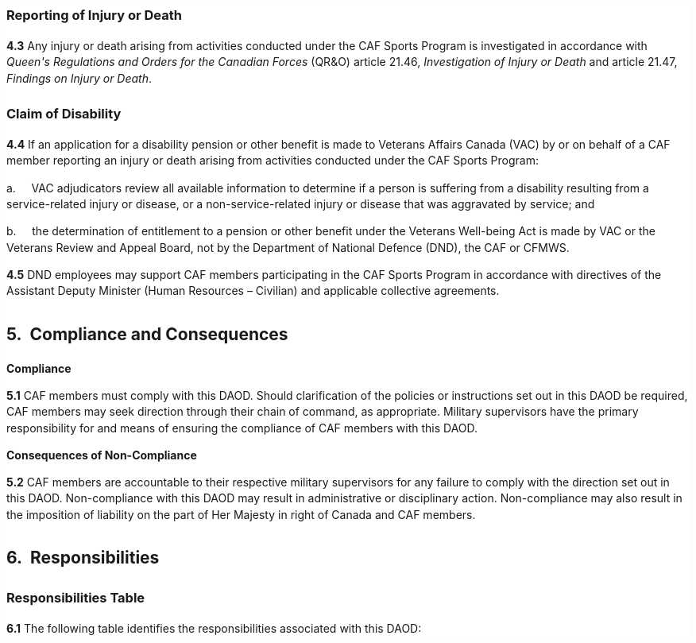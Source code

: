 ### Reporting of Injury or Death

**4.3** Any injury or death arising from activities conducted under the CAF Sports Program is investigated in accordance with _Queen's Regulations and Orders for the Canadian Forces_ (QR&O) article 21.46, _Investigation of Injury or Death_ and article 21.47, _Findings on Injury or Death_.

### Claim of Disability

**4.4** If an application for a disability pension or other benefit is made to Veterans Affairs Canada (VAC) by or on behalf of a CAF member reporting an injury or death arising from activities conducted under the CAF Sports Program:

a.     VAC adjudicators review all available information to determine if a person is suffering from a disability resulting from a service-related injury or disease, or a non-service-related injury or disease that was aggravated by service; and

b.     the determination of entitlement to a pension or other benefit under the Veterans Well-being Act is made by VAC or the Veterans Review and Appeal Board, not by the Department of National Defence (DND), the CAF or CFMWS.

**4.5** DND employees may support CAF members participating in the CAF Sports Program in accordance with directives of the Assistant Deputy Minister (Human Resources _–_ Civilian) and applicable collective agreements.

5.  Compliance and Consequences
-------------------------------

**Compliance**

**5.1** CAF members must comply with this DAOD. Should clarification of the policies or instructions set out in this DAOD be required, CAF members may seek direction through their chain of command, as appropriate. Military supervisors have the primary responsibility for and means of ensuring the compliance of CAF members with this DAOD.

**Consequences of Non-Compliance**

**5.2** CAF members are accountable to their respective military supervisors for any failure to comply with the direction set out in this DAOD. Non-compliance with this DAOD may result in administrative or disciplinary action. Non-compliance may also result in the imposition of liability on the part of Her Majesty in right of Canada and CAF members.

6.  Responsibilities
--------------------

### Responsibilities Table

**6.1** The following table identifies the responsibilities associated with this DAOD:
